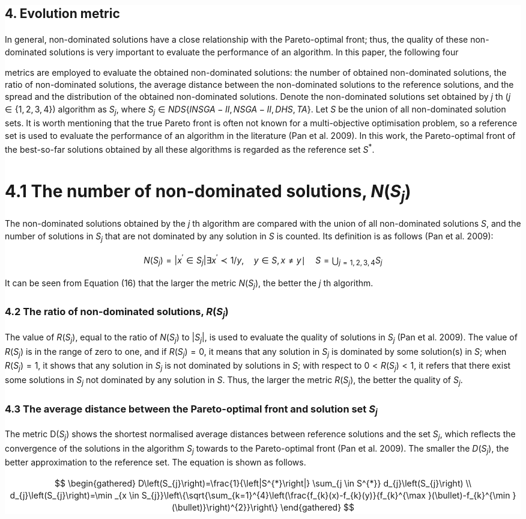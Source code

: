 ## 4. Evolution metric

In general, non-dominated solutions have a close relationship with the Pareto-optimal front; thus, the quality of these non-dominated solutions is very important to evaluate the performance of an algorithm. In this paper, the following four

metrics are employed to evaluate the obtained non-dominated solutions: the number of obtained non-dominated solutions, the ratio of non-dominated solutions, the average distance between the non-dominated solutions to the reference solutions, and the spread and the distribution of the obtained non-dominated solutions. Denote the non-dominated solutions set obtained by $j$ th $(j \in\{1,2,3,4\})$ algorithm as $S_{j}$, where $S_{j} \in N D S\{I N S G A-I I, N S G A-I I, D H S, T A\}$. Let $S$ be the union of all non-dominated solution sets. It is worth mentioning that the true Pareto front is often not known for a multi-objective optimisation problem, so a reference set is used to evaluate the performance of an algorithm in the literature (Pan et al. 2009). In this work, the Pareto-optimal front of the best-so-far solutions obtained by all these algorithms is regarded as the reference set $S^{*}$.

# 4.1 The number of non-dominated solutions, $N\left(S_{j}\right)$ 

The non-dominated solutions obtained by the $j$ th algorithm are compared with the union of all non-dominated solutions $S$, and the number of solutions in $S_{j}$ that are not dominated by any solution in $S$ is counted. Its definition is as follows (Pan et al. 2009):

$$
N\left(S_{j}\right)=\left|x^{\prime} \in S_{j}\right| \exists x^{\prime} \prec 1 / y, \quad y \in S, x \neq y \mid \quad S=\bigcup_{j=1,2,3,4} S_{j}
$$

It can be seen from Equation (16) that the larger the metric $N\left(S_{j}\right)$, the better the $j$ th algorithm.

### 4.2 The ratio of non-dominated solutions, $R\left(S_{j}\right)$

The value of $R\left(S_{j}\right)$, equal to the ratio of $N\left(S_{j}\right)$ to $\left|S_{j}\right|$, is used to evaluate the quality of solutions in $S_{j}$ (Pan et al. 2009). The value of $R\left(S_{j}\right)$ is in the range of zero to one, and if $R\left(S_{j}\right)=0$, it means that any solution in $S_{j}$ is dominated by some solution(s) in $S$; when $R\left(S_{j}\right)=1$, it shows that any solution in $S_{j}$ is not dominated by solutions in $S$; with respect to $0<R\left(S_{j}\right)<1$, it refers that there exist some solutions in $S_{j}$ not dominated by any solution in $S$. Thus, the larger the metric $R\left(S_{j}\right)$, the better the quality of $S_{j}$.

### 4.3 The average distance between the Pareto-optimal front and solution set $S_{j}$

The metric $\mathrm{D}\left(S_{j}\right)$ shows the shortest normalised average distances between reference solutions and the set $S_{j}$, which reflects the convergence of the solutions in the algorithm $S_{j}$ towards to the Pareto-optimal front (Pan et al. 2009). The smaller the $D\left(S_{j}\right)$, the better approximation to the reference set. The equation is shown as follows.

$$
\begin{gathered}
D\left(S_{j}\right)=\frac{1}{\left|S^{*}\right|} \sum_{j \in S^{*}} d_{j}\left(S_{j}\right) \\
d_{j}\left(S_{j}\right)=\min _{x \in S_{j}}\left\{\sqrt{\sum_{k=1}^{4}\left(\frac{f_{k}(x)-f_{k}(y)}{f_{k}^{\max }(\bullet)-f_{k}^{\min }(\bullet)}\right)^{2}}\right\}
\end{gathered}
$$

